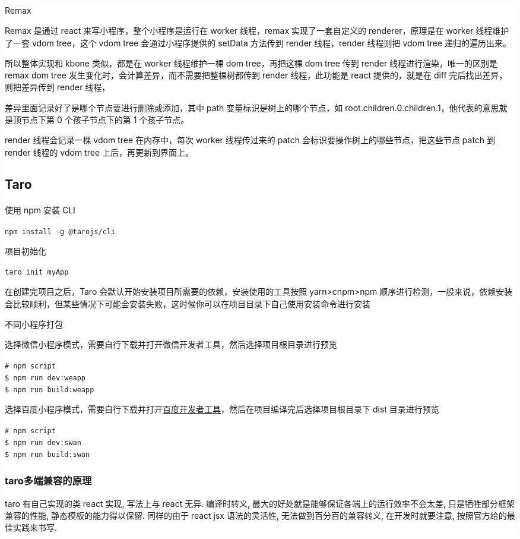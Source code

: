 Remax

Remax 是通过 react 来写小程序，整个小程序是运行在 worker 线程，remax 实现了一套自定义的 renderer，原理是在 worker 线程维护了一套 vdom tree，这个 vdom tree 会通过小程序提供的 setData 方法传到 render 线程，render 线程则把 vdom tree 递归的遍历出来。

所以整体实现和 kbone 类似，都是在 worker 线程维护一棵 dom tree，再把这棵 dom tree 传到 render 线程进行渲染，唯一的区别是 remax dom tree 发生变化时，会计算差异，而不需要把整棵树都传到 render 线程，此功能是 react 提供的，就是在 diff 完后找出差异，则把差异传到 render 线程，

差异里面记录好了是哪个节点要进行删除或添加，其中 path 变量标识是树上的哪个节点，如 root.children.0.children.1，他代表的意思就是顶节点下第 0 个孩子节点下的第 1 个孩子节点。

render 线程会记录一棵 vdom tree 在内存中，每次 worker 线程传过来的 patch 会标识要操作树上的哪些节点，把这些节点 patch 到 render 线程的 vdom tree 上后，再更新到界面上。



## Taro

 

使用 npm 安装 CLI

```shell
npm install -g @tarojs/cli
```

项目初始化

```shell
taro init myApp
```

在创建完项目之后，Taro 会默认开始安装项目所需要的依赖，安装使用的工具按照 yarn>cnpm>npm 顺序进行检测，一般来说，依赖安装会比较顺利，但某些情况下可能会安装失败，这时候你可以在项目目录下自己使用安装命令进行安装

不同小程序打包

选择微信小程序模式，需要自行下载并打开微信开发者工具，然后选择项目根目录进行预览

```shell
# npm script
$ npm run dev:weapp
$ npm run build:weapp
```

选择百度小程序模式，需要自行下载并打开[百度开发者工具](https://smartprogram.baidu.com/docs/develop/devtools/show_sur/)，然后在项目编译完后选择项目根目录下 dist 目录进行预览

```shell
# npm script
$ npm run dev:swan
$ npm run build:swan
```





### taro多端兼容的原理

taro 有自己实现的类 react 实现, 写法上与 react 无异. 编译时转义, 最大的好处就是能够保证各端上的运行效率不会太差, 只是牺牲部分框架兼容的性能, 静态模板的能力得以保留. 同样的由于 react jsx 语法的灵活性, 无法做到百分百的兼容转义, 在开发时就要注意, 按照官方给的最佳实践来书写.
